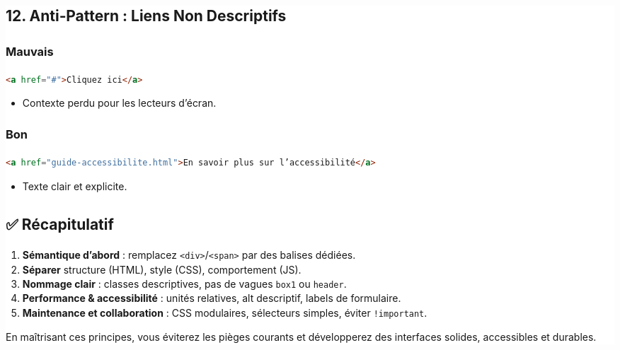 
## 12. Anti‑Pattern : Liens Non Descriptifs

### Mauvais
```html
<a href="#">Cliquez ici</a>
```
- Contexte perdu pour les lecteurs d’écran.

### Bon
```html
<a href="guide-accessibilite.html">En savoir plus sur l’accessibilité</a>
```
- Texte clair et explicite.



## ✅ Récapitulatif

1. **Sémantique d’abord** : remplacez `<div>`/`<span>` par des balises dédiées.  
2. **Séparer** structure (HTML), style (CSS), comportement (JS).  
3. **Nommage clair** : classes descriptives, pas de vagues `box1` ou `header`.  
4. **Performance & accessibilité** : unités relatives, alt descriptif, labels de formulaire.  
5. **Maintenance et collaboration** : CSS modulaires, sélecteurs simples, éviter `!important`.

En maîtrisant ces principes, vous éviterez les pièges courants et développerez des interfaces solides, accessibles et durables.

